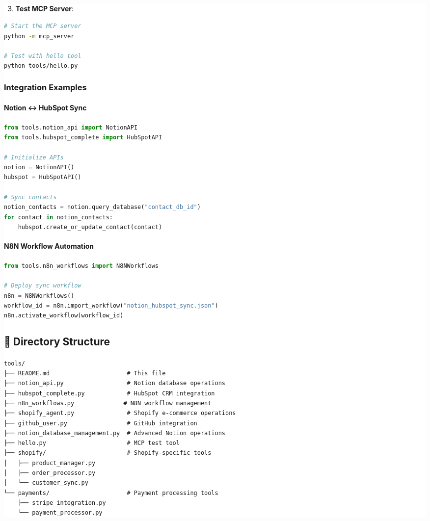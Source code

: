 3. **Test MCP Server**:
```bash
# Start the MCP server
python -m mcp_server

# Test with hello tool
python tools/hello.py
```

### Integration Examples

#### Notion ↔ HubSpot Sync
```python
from tools.notion_api import NotionAPI
from tools.hubspot_complete import HubSpotAPI

# Initialize APIs
notion = NotionAPI()
hubspot = HubSpotAPI()

# Sync contacts
notion_contacts = notion.query_database("contact_db_id")
for contact in notion_contacts:
    hubspot.create_or_update_contact(contact)
```

#### N8N Workflow Automation
```python
from tools.n8n_workflows import N8NWorkflows

# Deploy sync workflow
n8n = N8NWorkflows()
workflow_id = n8n.import_workflow("notion_hubspot_sync.json")
n8n.activate_workflow(workflow_id)
```

## 📁 Directory Structure

```
tools/
├── README.md                      # This file
├── notion_api.py                  # Notion database operations
├── hubspot_complete.py            # HubSpot CRM integration
├── n8n_workflows.py              # N8N workflow management
├── shopify_agent.py               # Shopify e-commerce operations
├── github_user.py                 # GitHub integration
├── notion_database_management.py  # Advanced Notion operations
├── hello.py                       # MCP test tool
├── shopify/                       # Shopify-specific tools
│   ├── product_manager.py
│   ├── order_processor.py
│   └── customer_sync.py
└── payments/                      # Payment processing tools
    ├── stripe_integration.py
    └── payment_processor.py
```

